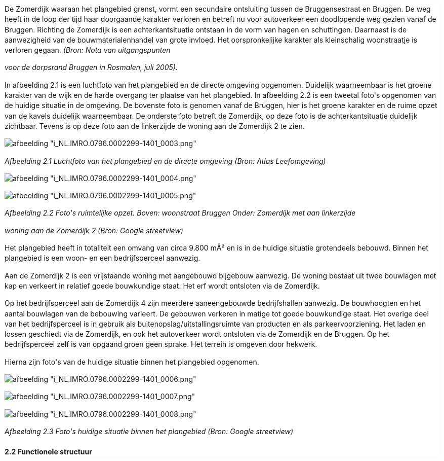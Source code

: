 De Zomerdijk waaraan het plangebied grenst, vormt een secundaire ontsluiting tussen de Bruggensestraat en Bruggen. De weg heeft in de loop der tijd haar doorgaande karakter verloren en betreft nu voor autoverkeer een doodlopende weg gezien vanaf de Bruggen. Richting de Zomerdijk is een achterkantsituatie ontstaan in de vorm van hagen en schuttingen. Daarnaast is de aanwezigheid van de bouwmaterialenhandel van grote invloed. Het oorspronkelijke karakter als kleinschalig woonstraatje is verloren gegaan. *(Bron: Nota van uitgangspunten*

*voor de dorpsrand Bruggen in Rosmalen, juli 2005\).*

In afbeelding 2\.1 is een luchtfoto van het plangebied en de directe omgeving opgenomen. Duidelijk waarneembaar is het groene karakter van de wijk en de harde overgang ter plaatse van het plangebied. In afbeelding 2\.2 is een tweetal foto's opgenomen van de huidige situatie in de omgeving. De bovenste foto is genomen vanaf de Bruggen, hier is het groene karakter en de ruime opzet van de kavels duidelijk waarneembaar. De onderste foto betreft de Zomerdijk, op deze foto is de achterkantsituatie duidelijk zichtbaar. Tevens is op deze foto aan de linkerzijde de woning aan de Zomerdijk 2 te zien.

![afbeelding "i_NL.IMRO.0796.0002299-1401_0003.png"](i_NL.IMRO.0796.0002299-1401_0003.png)

*Afbeelding 2\.1 Luchtfoto van het plangebied en de directe omgeving (Bron: Atlas Leefomgeving)*

![afbeelding "i_NL.IMRO.0796.0002299-1401_0004.png"](i_NL.IMRO.0796.0002299-1401_0004.png)

![afbeelding "i_NL.IMRO.0796.0002299-1401_0005.png"](i_NL.IMRO.0796.0002299-1401_0005.png)

*Afbeelding 2\.2 Foto's ruimtelijke opzet. Boven: woonstraat Bruggen Onder: Zomerdijk met aan linkerzijde*

*woning aan de Zomerdijk 2 (Bron: Google streetview)*

Het plangebied heeft in totaliteit een omvang van circa 9\.800 mÂ² en is in de huidige situatie grotendeels bebouwd. Binnen het plangebied is een woon\- en een bedrijfsperceel aanwezig.

Aan de Zomerdijk 2 is een vrijstaande woning met aangebouwd bijgebouw aanwezig. De woning bestaat uit twee bouwlagen met kap en verkeert in relatief goede bouwkundige staat. Het erf wordt ontsloten via de Zomerdijk.

Op het bedrijfsperceel aan de Zomerdijk 4 zijn meerdere aaneengebouwde bedrijfshallen aanwezig. De bouwhoogten en het aantal bouwlagen van de bebouwing varieert. De gebouwen verkeren in matige tot goede bouwkundige staat. Het overige deel van het bedrijfsperceel is in gebruik als buitenopslag/uitstallingsruimte van producten en als parkeervoorziening. Het laden en lossen geschiedt via de Zomerdijk, en ook het autoverkeer wordt ontsloten via de Zomerdijk en de Bruggen. Op het bedrijfsperceel zelf is van opgaand groen geen sprake. Het terrein is omgeven door hekwerk.

Hierna zijn foto's van de huidige situatie binnen het plangebied opgenomen.

![afbeelding "i_NL.IMRO.0796.0002299-1401_0006.png"](i_NL.IMRO.0796.0002299-1401_0006.png)

![afbeelding "i_NL.IMRO.0796.0002299-1401_0007.png"](i_NL.IMRO.0796.0002299-1401_0007.png)

![afbeelding "i_NL.IMRO.0796.0002299-1401_0008.png"](i_NL.IMRO.0796.0002299-1401_0008.png)

*Afbeelding 2\.3 Foto's huidige situatie binnen het plangebied (Bron: Google streetview)*

#### 2\.2 Functionele structuur
